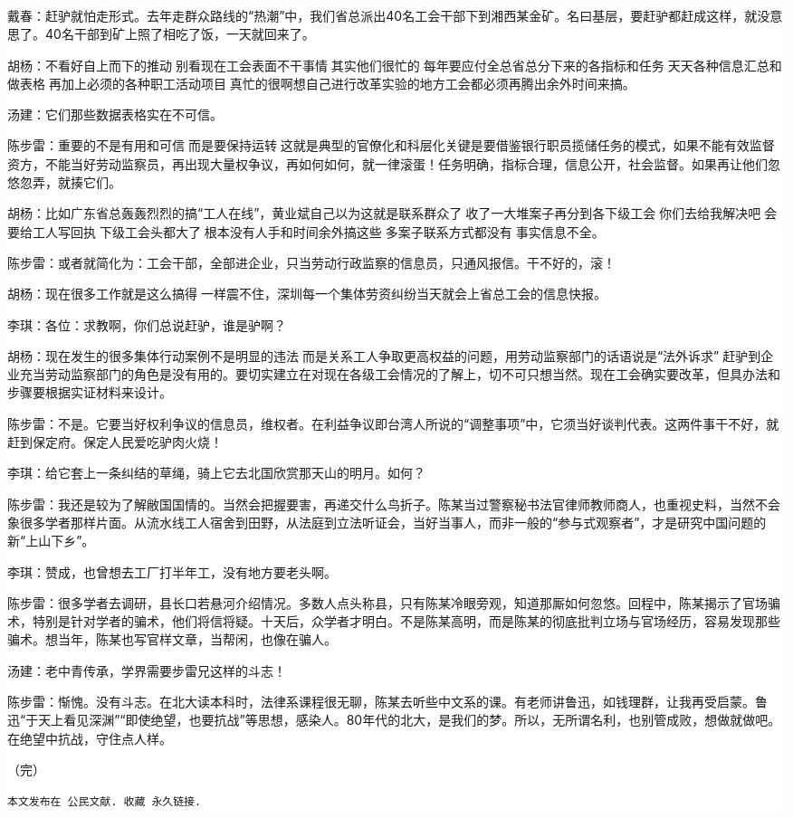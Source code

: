 戴春：赶驴就怕走形式。去年走群众路线的“热潮”中，我们省总派出40名工会干部下到湘西某金矿。名曰基层，要赶驴都赶成这样，就没意思了。40名干部到矿上照了相吃了饭，一天就回来了。

胡杨：不看好自上而下的推动 别看现在工会表面不干事情 其实他们很忙的 每年要应付全总省总分下来的各指标和任务 天天各种信息汇总和做表格 再加上必须的各种职工活动项目 真忙的很啊想自己进行改革实验的地方工会都必须再腾出余外时间来搞。

汤建：它们那些数据表格实在不可信。

陈步雷：重要的不是有用和可信 而是要保持运转 这就是典型的官僚化和科层化关键是要借鉴银行职员揽储任务的模式，如果不能有效监督资方，不能当好劳动监察员，再出现大量权争议，再如何如何，就一律滚蛋！任务明确，指标合理，信息公开，社会监督。如果再让他们忽悠忽弄，就揍它们。

胡杨：比如广东省总轰轰烈烈的搞“工人在线”，黄业斌自己以为这就是联系群众了 收了一大堆案子再分到各下级工会 你们去给我解决吧 会要给工人写回执 下级工会头都大了 根本没有人手和时间余外搞这些 多案子联系方式都没有 事实信息不全。

陈步雷：或者就简化为：工会干部，全部进企业，只当劳动行政监察的信息员，只通风报信。干不好的，滚！

胡杨：现在很多工作就是这么搞得 一样震不住，深圳每一个集体劳资纠纷当天就会上省总工会的信息快报。

李琪：各位：求教啊，你们总说赶驴，谁是驴啊？

胡杨：现在发生的很多集体行动案例不是明显的违法 而是关系工人争取更高权益的问题，用劳动监察部门的话语说是“法外诉求” 赶驴到企业充当劳动监察部门的角色是没有用的。要切实建立在对现在各级工会情况的了解上，切不可只想当然。现在工会确实要改革，但具办法和步骤要根据实证材料来设计。

陈步雷：不是。它要当好权利争议的信息员，维权者。在利益争议即台湾人所说的“调整事项”中，它须当好谈判代表。这两件事干不好，就赶到保定府。保定人民爱吃驴肉火烧！

李琪：给它套上一条纠结的草绳，骑上它去北国欣赏那天山的明月。如何？

陈步雷：我还是较为了解敝国国情的。当然会把握要害，再递交什么鸟折子。陈某当过警察秘书法官律师教师商人，也重视史料，当然不会象很多学者那样片面。从流水线工人宿舍到田野，从法庭到立法听证会，当好当事人，而非一般的“参与式观察者”，才是研究中国问题的新“上山下乡”。

李琪：赞成，也曾想去工厂打半年工，没有地方要老头啊。

陈步雷：很多学者去调研，县长口若悬河介绍情况。多数人点头称县，只有陈某冷眼旁观，知道那厮如何忽悠。回程中，陈某揭示了官场骗术，特别是针对学者的骗术，他们将信将疑。十天后，众学者才明白。不是陈某高明，而是陈某的彻底批判立场与官场经历，容易发现那些骗术。想当年，陈某也写官样文章，当帮闲，也像在骗人。

汤建：老中青传承，学界需要步雷兄这样的斗志！

陈步雷：惭愧。没有斗志。在北大读本科时，法律系课程很无聊，陈某去听些中文系的课。有老师讲鲁迅，如钱理群，让我再受启蒙。鲁迅“于天上看见深渊”“即使绝望，也要抗战”等思想，感染人。80年代的北大，是我们的梦。所以，无所谓名利，也别管成败，想做就做吧。在绝望中抗战，守住点人样。

（完）

    本文发布在 公民文献. 收藏 永久链接.